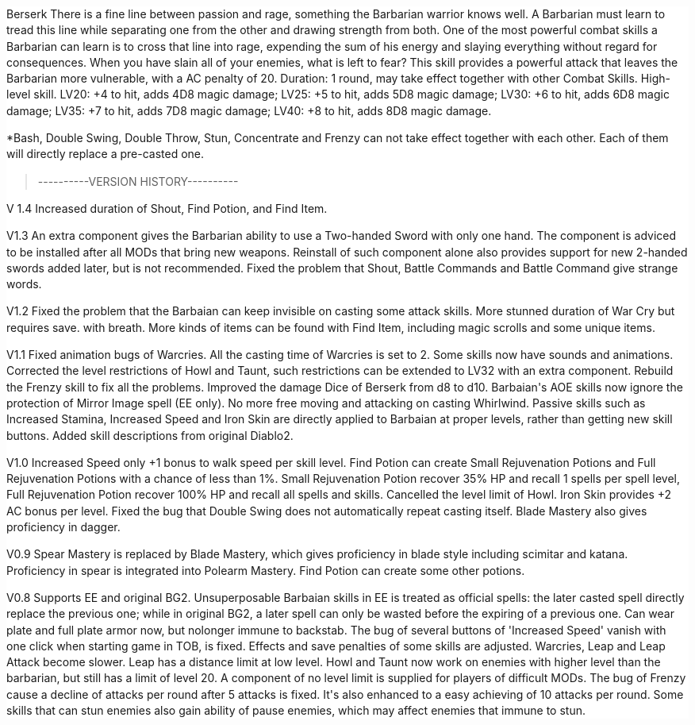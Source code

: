 Berserk
There is a fine line between passion and rage, something the Barbarian warrior knows well. A Barbarian must learn to tread this line while separating one from the other and drawing strength from both. One of the most powerful combat skills a Barbarian can learn is to cross that line into rage, expending the sum of his energy and slaying everything without regard for consequences. When you have slain all of your enemies, what is left to fear? 
This skill provides a powerful attack that leaves the Barbarian more vulnerable, with a AC penalty of 20. Duration: 1 round, may take effect together with other Combat Skills. High-level skill.
  LV20: +4 to hit, adds 4D8 magic damage; LV25: +5 to hit, adds 5D8 magic damage; LV30: +6 to hit, adds 6D8 magic damage; LV35: +7 to hit, adds 7D8 magic damage; LV40: +8 to hit, adds 8D8 magic damage.

*Bash, Double Swing, Double Throw, Stun, Concentrate and Frenzy can not take effect together with each other. Each of them will directly replace a pre-casted one.

>----------VERSION HISTORY----------

V 1.4 Increased duration of Shout, Find Potion, and Find Item.

V1.3 An extra component gives the Barbarian ability to use a Two-handed Sword with only one hand. The component is adviced to be installed after all MODs that bring new weapons. Reinstall of such component alone also provides support for new 2-handed swords added later, but is not recommended.
   Fixed the problem that Shout, Battle Commands and Battle Command give strange words.

V1.2 Fixed the problem that the Barbaian can keep invisible on casting some attack skills.
   More stunned duration of War Cry but requires save. with breath.
   More kinds of items can be found with Find Item, including magic scrolls and some unique items.

V1.1 Fixed animation bugs of Warcries.
   All the casting time of Warcries is set to 2.
   Some skills now have sounds and animations.
   Corrected the level restrictions of Howl and Taunt, such restrictions can be extended to LV32 with an extra component.
   Rebuild the Frenzy skill to fix all the problems.
   Improved the damage Dice of Berserk from d8 to d10.
   Barbaian's AOE skills now ignore the protection of Mirror Image spell (EE only).
   No more free moving and attacking on casting Whirlwind.
   Passive skills such as Increased Stamina, Increased Speed and Iron Skin are directly applied to Barbaian at proper levels, rather than getting new skill buttons.
   Added skill descriptions from original Diablo2.

V1.0 Increased Speed only +1 bonus to walk speed per skill level.
   Find Potion can create Small Rejuvenation Potions and Full Rejuvenation Potions with a chance of less than 1%. Small Rejuvenation Potion recover 35% HP and recall 1 spells per spell level, Full Rejuvenation Potion recover 100% HP and recall all spells and skills.
   Cancelled the level limit of Howl.
   Iron Skin provides +2 AC bonus per level.
   Fixed the bug that Double Swing does not automatically repeat casting itself.
   Blade Mastery also gives proficiency in dagger.

V0.9 Spear Mastery is replaced by Blade Mastery, which gives proficiency in blade style including scimitar and katana. Proficiency in spear is integrated into Polearm Mastery.
   Find Potion can create some other potions.

V0.8 Supports EE and original BG2. Unsuperposable Barbaian skills in EE is treated as official spells: the later casted spell directly replace the previous one; while in original BG2, a later spell can only be wasted before the expiring of a previous one.
   Can wear plate and full plate armor now, but nolonger immune to backstab.
   The bug of several buttons of 'Increased Speed' vanish with one click when starting game in TOB, is fixed.
   Effects and save penalties of some skills are adjusted.
   Warcries, Leap and Leap Attack become slower.
   Leap has a distance limit at low level.
   Howl and Taunt now work on enemies with higher level than the barbarian, but still has a limit of level 20. A component of no level limit is supplied for players of difficult MODs.
   The bug of Frenzy cause a decline of attacks per round after 5 attacks is fixed. It's also enhanced to a easy achieving of 10 attacks per round.
   Some skills that can stun enemies also gain ability of pause enemies, which may affect enemies that immune to stun.